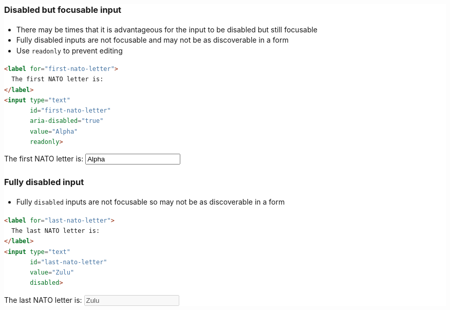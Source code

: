 ### Disabled but focusable input

   - There may be times that it is advantageous for the input to be disabled but still focusable
   - Fully disabled inputs are not focusable and may not be as discoverable in a form
   - Use `readonly` to prevent editing

```html
<label for="first-nato-letter">
  The first NATO letter is:
</label>
<input type="text" 
       id="first-nato-letter" 
       aria-disabled="true"
       value="Alpha"
       readonly>
```



<example>
<label for="first-nato-letter">
  The first NATO letter is:
</label>
<input type="text" 
       id="first-nato-letter" 
       aria-disabled="true"
       value="Alpha"
       readonly>
</example>

### Fully disabled input

   - Fully `disabled` inputs are not focusable so may not be as discoverable in a form

```html
<label for="last-nato-letter">
  The last NATO letter is:
</label>
<input type="text" 
       id="last-nato-letter"
       value="Zulu"
       disabled>
```



<example>
<label for="last-nato-letter">
  The last NATO letter is:
</label>
<input type="text" 
       id="last-nato-letter"
       value="Zulu"
       disabled>
</example>
